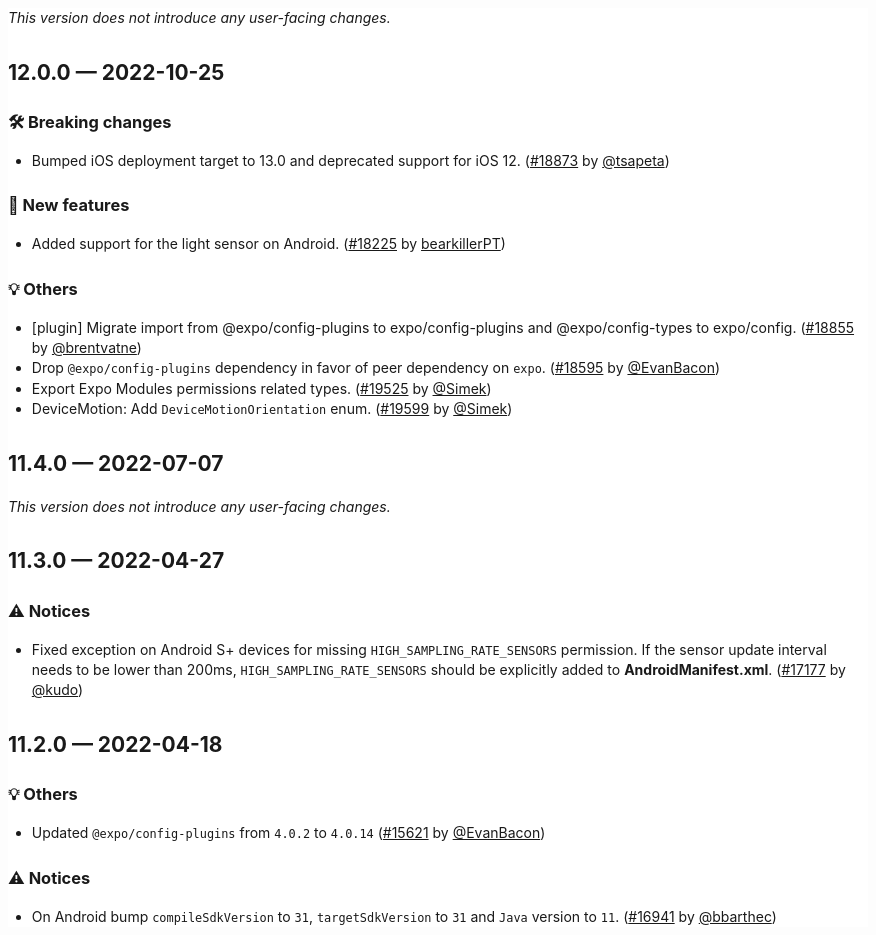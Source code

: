 _This version does not introduce any user-facing changes._

## 12.0.0 — 2022-10-25

### 🛠 Breaking changes

- Bumped iOS deployment target to 13.0 and deprecated support for iOS 12. ([#18873](https://github.com/expo/expo/pull/18873) by [@tsapeta](https://github.com/tsapeta))

### 🎉 New features

- Added support for the light sensor on Android. ([#18225](https://github.com/expo/expo/pull/18225) by [bearkillerPT](https://github.com/bearkillerPT))

### 💡 Others

- [plugin] Migrate import from @expo/config-plugins to expo/config-plugins and @expo/config-types to expo/config. ([#18855](https://github.com/expo/expo/pull/18855) by [@brentvatne](https://github.com/brentvatne))
- Drop `@expo/config-plugins` dependency in favor of peer dependency on `expo`. ([#18595](https://github.com/expo/expo/pull/18595) by [@EvanBacon](https://github.com/EvanBacon))
- Export Expo Modules permissions related types. ([#19525](https://github.com/expo/expo/pull/19525) by [@Simek](https://github.com/Simek))
- DeviceMotion: Add `DeviceMotionOrientation` enum. ([#19599](https://github.com/expo/expo/pull/19599) by [@Simek](https://github.com/Simek))

## 11.4.0 — 2022-07-07

_This version does not introduce any user-facing changes._

## 11.3.0 — 2022-04-27

### ⚠️ Notices

- Fixed exception on Android S+ devices for missing `HIGH_SAMPLING_RATE_SENSORS` permission. If the sensor update interval needs to be lower than 200ms, `HIGH_SAMPLING_RATE_SENSORS` should be explicitly added to **AndroidManifest.xml**. ([#17177](https://github.com/expo/expo/pull/17177) by [@kudo](https://github.com/kudo))

## 11.2.0 — 2022-04-18

### 💡 Others

- Updated `@expo/config-plugins` from `4.0.2` to `4.0.14` ([#15621](https://github.com/expo/expo/pull/15621) by [@EvanBacon](https://github.com/EvanBacon))

### ⚠️ Notices

- On Android bump `compileSdkVersion` to `31`, `targetSdkVersion` to `31` and `Java` version to `11`. ([#16941](https://github.com/expo/expo/pull/16941) by [@bbarthec](https://github.com/bbarthec))
